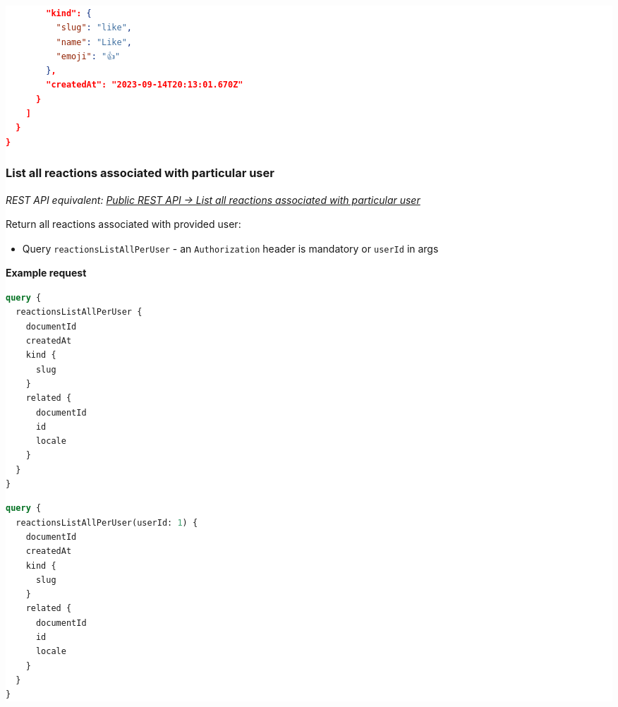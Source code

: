 ```json
        "kind": {
          "slug": "like",
          "name": "Like",
          "emoji": "👍"
        },
        "createdAt": "2023-09-14T20:13:01.670Z"
      }
    ]
  }
}
```

### List all reactions associated with particular user

_REST API equivalent: [Public REST API -> List all reactions associated with particular user](#list-all-reactions-associated-with-particular-user)_

Return all reactions associated with provided user:
- Query `reactionsListAllPerUser` - an `Authorization` header is mandatory or `userId` in args

**Example request**

```graphql
query {
  reactionsListAllPerUser {
    documentId
    createdAt
    kind {
      slug
    }
    related {
      documentId
      id
      locale
    }
  }
}
```

```graphql
query {
  reactionsListAllPerUser(userId: 1) {
    documentId
    createdAt
    kind {
      slug
    }
    related {
      documentId
      id
      locale
    }
  }
}
```
